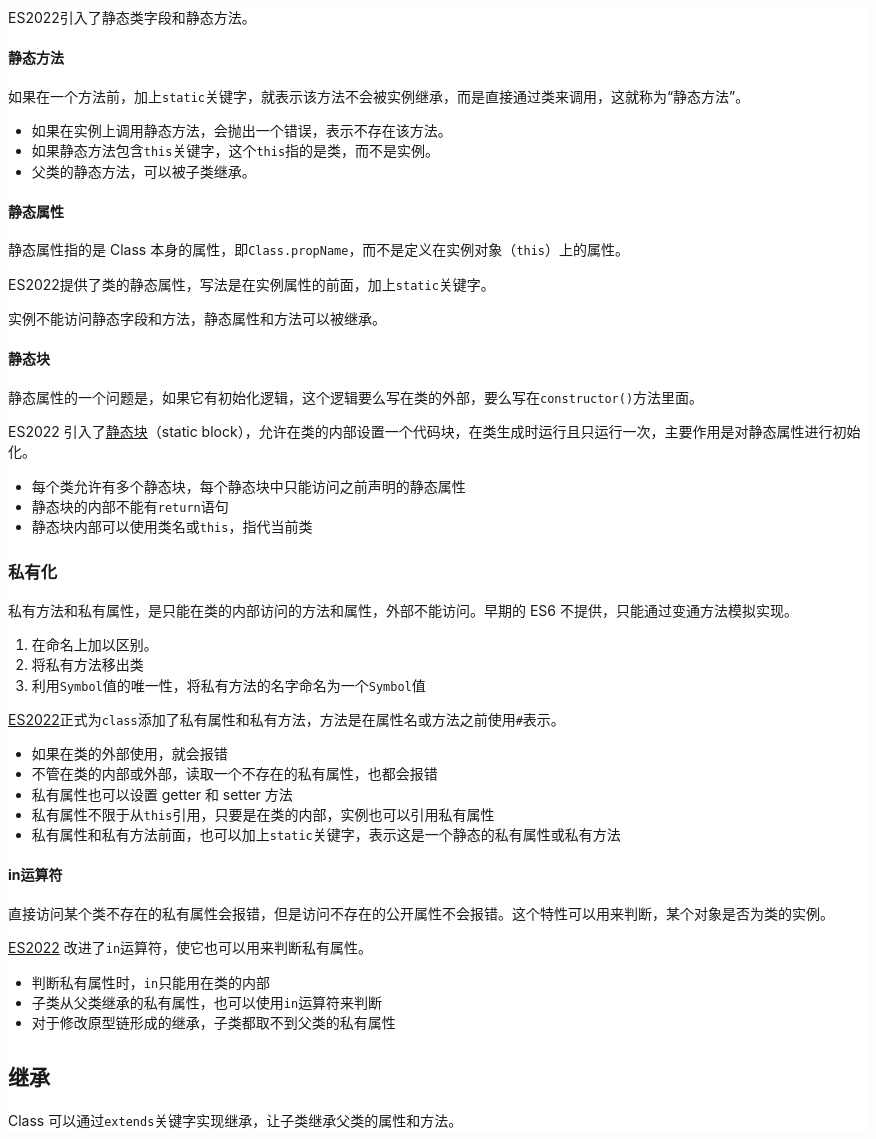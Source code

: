 ES2022引入了静态类字段和静态方法。

#### 静态方法

如果在一个方法前，加上`static`关键字，就表示该方法不会被实例继承，而是直接通过类来调用，这就称为“静态方法”。

* 如果在实例上调用静态方法，会抛出一个错误，表示不存在该方法。
* 如果静态方法包含`this`关键字，这个`this`指的是类，而不是实例。
* 父类的静态方法，可以被子类继承。

#### 静态属性

静态属性指的是 Class 本身的属性，即`Class.propName`，而不是定义在实例对象（`this`）上的属性。

ES2022提供了类的静态属性，写法是在实例属性的前面，加上`static`关键字。

实例不能访问静态字段和方法，静态属性和方法可以被继承。

#### 静态块

静态属性的一个问题是，如果它有初始化逻辑，这个逻辑要么写在类的外部，要么写在`constructor()`方法里面。

ES2022 引入了[静态块](https://github.com/tc39/proposal-class-static-block)（static block），允许在类的内部设置一个代码块，在类生成时运行且只运行一次，主要作用是对静态属性进行初始化。

* 每个类允许有多个静态块，每个静态块中只能访问之前声明的静态属性
* 静态块的内部不能有`return`语句
* 静态块内部可以使用类名或`this`，指代当前类

### 私有化

私有方法和私有属性，是只能在类的内部访问的方法和属性，外部不能访问。早期的 ES6 不提供，只能通过变通方法模拟实现。

1. 在命名上加以区别。
2. 将私有方法移出类
3. 利用`Symbol`值的唯一性，将私有方法的名字命名为一个`Symbol`值

[ES2022](https://github.com/tc39/proposal-class-fields)正式为`class`添加了私有属性和私有方法，方法是在属性名或方法之前使用`#`表示。

* 如果在类的外部使用，就会报错
* 不管在类的内部或外部，读取一个不存在的私有属性，也都会报错
* 私有属性也可以设置 getter 和 setter 方法
* 私有属性不限于从`this`引用，只要是在类的内部，实例也可以引用私有属性
* 私有属性和私有方法前面，也可以加上`static`关键字，表示这是一个静态的私有属性或私有方法

#### in运算符

直接访问某个类不存在的私有属性会报错，但是访问不存在的公开属性不会报错。这个特性可以用来判断，某个对象是否为类的实例。

[ES2022](https://github.com/tc39/proposal-private-fields-in-in) 改进了`in`运算符，使它也可以用来判断私有属性。

* 判断私有属性时，`in`只能用在类的内部
* 子类从父类继承的私有属性，也可以使用`in`运算符来判断
* 对于修改原型链形成的继承，子类都取不到父类的私有属性

## 继承

Class 可以通过`extends`关键字实现继承，让子类继承父类的属性和方法。
